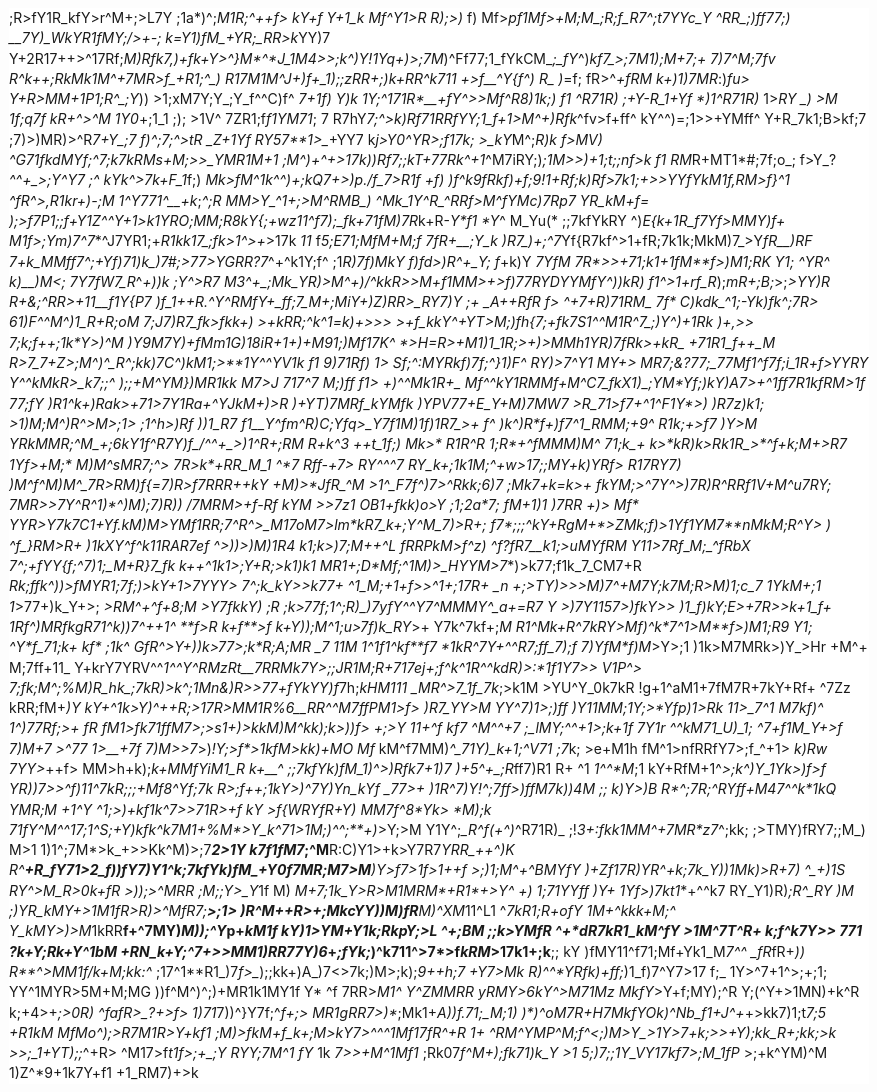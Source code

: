 ;R>fY1R_kfY>r^M+;>L7Y ;1a*)^;*M1R;^++f> kY+*f _Y+1_k Mf_^Y*1>R R);>)* f)  Mf>*pf1Mf>+M;M_;*R;f_R7^;t7YYc_Y ^RR_;)ff77;) __7Y)_WkYR1fMY*;/>+-; k=Y1)fM_+YR;_RR>k*YY)7 Y+2R17++>^17Rf;_M)Rfk7,)+fk+_Y>^}M*^*J_1M4>_>;k^)Y!1Yq+)>;7M_)^Ff77;1_fYkCM_*;_fY*^)*kf7_>;7M1);M+7;+ 7)7^_M;7fv_ *R^k++;RkMk1M^+7MR>f_+R1;^_) R17M1M^J+)f+_1);;*zRR+;)k+RR^k7*11 +*>f__^Y{f^) R_ )*=f; fR>^*+fRM k+)1)7MR*:)**fu> Y+R>MM+1P1*;R^_;Y*)) >1;xM7Y;Y_;Y_f^^C)f^ _7+1f) Y)k 1Y;^171R*__+fY^>>Mf^R8)1k;) f1 ^R71R) ;+Y-R_1+Yf  *)1^R71R)_ 1>_**RY* _) >*M 1f;q*7f kR+^>^M 1Y0*_+;1_1 ;); >1V^ 7ZR1;f*f1YM71*; 7 R7hY*7;^>k)*Rf71RRfY*Y;1_f+1>M^+)Rfk*^fv>f+ff^ kY^^)=;1>>+YMff^ Y+R_7k1;B>kf;7 ;7)>)MR)>^R*7+Y_;7 f)^;7;^>*tR _Z+1Yf R*Y57**1>_*+YY7 k*j>Y0^YR>;*f17k;* >_kY*M^;_*R)k   f>MV) ^G71*fkdMYf;^_7_;k7kRMs+*M;>>_YMR1M+1 ;M*^)+^*+>17k))Rf*7;;kT+77Rk^+1_^M7iRY;)*;1M>>)+1;t;;nf>k f1 RM*R+MT1*#;7f;o_; f>Y_?*^^+_>;Y^Y7 ;^ kYk^>7k+F_1*f;) _Mk>fM^1k^^*)+;kQ7+>)p.*/f_7>R1f +f)_ _)f^k9fRkf)+f;9!1+Rf;k)Rf>7k1;+>>YYfYkM1f,RM>f}^1 ^fR^>*,R1kr+)-;M 1*^Y771^__+k_;*^;R  MM>Y_^1+;>M^RMB_) ^Mk_1Y^R_^RRf>M^fYMc)7Rp7 YR_kM+f= *);>f7P1;;f+Y1Z^^Y+1>k1YRO;MM;R8kY{;+wz11^f7);_fk+71fM)7*R*k+R-_Y*f1  *Y_^ M_Yu(* ;;7kfYkRY ^)*E{k+1R_f7Yf>MMY)f+ M1f>;Ym)7^7**^J7YR1;+*R1kk17_;fk>1^>+*>17k *11* f*5;E71;MfM+M;f *7fR+__;Y_k )R7_*)+;^7*Yf{R7kf^>1+fR;7k1k;MkM)7_>Y*fR__)RF *7+k_MMff7^;+Yf)71)k_)7#;>_77_>YGR*R?7*^+^k1Y;f^ ;1*R)7f)MkY f)fd>)R^+_Y; f*+k)Y _7YfM 7R*>>+71;k1+_1fM**f>)M1;RK Y1;_ ^Y*R^ k)__)M<;* 7Y7fW7_R_^*+))k ;Y^>R7 *M3^+_;Mk_YR)>M^+)/^kkR>>M+f1MM>+>f)77RYDYYMfY^))kR) f1^>1+rf*_R*);*mR+;B;*>;__>YY)R R+*&;_^RR>_+11__f1Y{P7 )f_1++R.^*Y^R*MfY+_f*f;7_M+*;MiY+)Z)*RR>_RY7)Y ;+ _A*++RfR f> ^+7+R)71RM_* 7f* C)kdk_^1;-Yk)fk^;7R> 61)F^^M^)1_R+R;oM 7;J*7)R7_fk>fkk+) >+k*RR;^k^1=k)+>>> >+f_kk*Y*^+YT>*M;)fh{7;+fk*7S1^^M1R^7_;)Y^)+1Rk )+,>> 7;k;f++;1k*Y>)^M )Y9M7Y)+_fMm1G__)18i**R+_1+*)+M9*1;)Mf17K^ *>H_=*R>+M1)1_**1R;>+)_>MMh1YR)7fRk_>+kR_ +71R1_f++_M R>7_7+Z>;M^)^_R*^;kk)7C^)kM1;>_**1Y^^YV1k f1 9)71Rf_) 1> Sf*;^:MYRkf)7f;^}1)F^* RY)>*7^Y1 MY+> MR7;&?77;__77Mf1^f7f;i_1R+f>YYRY_ Y^^kMkR>_k*7;;^ );;+M^YM})MR1kk M7>J 717^7 M;)ff f1> +)^^Mk1R+_  Mf^^kY1RMMf+M^C7_fkX1)_;YM*Yf;)*kY)A7**>+_^1*ff7R1kfRM>1f 77;fY )R1^k+)Rak>+71>7Y1Ra+*^YJkM+)>R )+YT)7MRf_kYMfk _)YPV77+E_Y+M)7MW7 >R_71>f7+^1^F1Y*>) )R7z)k1; >1)M;M_^)R^>M>;1_> ;1^h>)*Rf ))1_R7 f1__Y^f*m^R)C;*Yfq>_Y7f1M*)1f)*1R7_>+ f^  )k^)*_R*f_+)f7^*1_RMM;+*9^ *R1k;*+>f7 )Y>*M YRkMMR;^M_+;6k*Y1f^R7Y)f_/*^^+_>)1^R+;RM R+k^3 ++t_1*f;) _Mk>* R1R^R 1;R_*+^fMMM)M^ 71;k_+ k>*kR)k>Rk1R_>**^f+k;M+>R7 1Yf>+M;* M)M^sMR7;^> 7R>k*+RR_M_1 ^*7 Rff-+7>  RY^^^7 RY_*k+;1k1M;^+w>17;;*MY+k)YRf> R17RY*7) _)M^f^M_)M^_7R*>_RM)f{=7)R>f7RRR_++kY  +M)>*JfR_^M >1^_F7f^__)7>^Rkk;*6)7 ;Mk7+k=*k>+ fkYM;>^7Y^>)7R)R^R*Rf1V+M*^_u7RY; 7MR>>7Y^R^_1)*^)M);7_)*R)) /7MR*M>+_f-*Rf kYM >>7z1 OB*1+fkk)o>Y ;1;2a*7; fM+1)1 *)7RR* +)_> Mf* YYR>Y7k*7C1+Yf.kM)M>YMf1RR;7^R^>_M*17oM7>lm*kR7_k+;Y^M_7)>R_+; f7*;;;^kY+RgM+*>ZMk;f)>1Yf1YM7**nMkM;R^_Y_>  *) ^f_}RM>R+ )1kXY^f^k11RAR7ef ^>))>)M)1R4 k1;k>)*7;*M++^L* fRRPkM>f*^z) ^f?fR7__k1;>uMYfRM Y11>7*Rf__**M;_^fRbX 7^;+fYY{f;^7)1;_M+R*}*7_fk k++^1k*1>;Y+R;>k1)k1 MR1+;D*Mf;^1M)>_HYYM>7**)>k77;f1k_7_CM7+R _Rk;ffk^))>fMYR1;7*f;)>kY+1>7YYY> 7^;k_kY>>k77+ ^1_M;+_1+*f>>^1+;17R+ _n +;>TY)>>>M*)7^+M7Y;k7M;R>M)1;c_7 1YkM+;1_ 1*_>77+)k_Y+>; __*>R*M^+*^f+8;M >Y7fkkY) ;R* ;k>77*f;_*1*^;_*R)_)7yfY^^Y7^MMMY^_a+=R7 Y* >)7Y1157*>)fk*Y>> _)1_f)kY;E>+7R>>k+1_f+ 1Rf^)MRfkgR71^k_))7^*++1^ **f>R k+f_**>f k+Y));M^1;u>7f)k_RY_>+ Y7k^7kf+;_M R1^Mk+R^7kRY>__Mf)^k*7^1>M**f>)M1;R9 Y1;_ ^Y*f_71;k_+ kf* ;1k^ GfR^>Y+))_k>77>;k*R;A;*MR _7* 11M *1^1*f1^kf**f7 *1kR^7Y+^^R7;ff_7);f 7_)YfM*f)M_>Y>;1 )1k>M7MRk>)Y_>Hr +M^+ M;7ff+11_ Y+krY7YRV^^*_1^^*Y^R*MzRt__7RRMk7Y>;;JR1M;R+717ej+;f^k^1R^^kdR)>:*1f1_*Y7>> V1P^> 7;fk;M^;%M)R_h*k_;7kR)_>k^;1Mn&_)R>>77+fYkYY)f*7h;*kHM111 _MR^>7_1f_7k*;>k1M >YU^Y_0k7kR !g+1^aM1+7fM7R+7kY+Rf+ ^7Zz kRR;fM+_)Y kY+^1k>Y)^+*+R;>17R>MM1R%6__RR^^*M7ffPM1>f> )R7_Y*Y>M Y*Y^_7)1>;)*ff  )Y11MM;1Y;>**Yfp)*1>Rk 11>_7^1* M7kf)^ 1*^)77Rf;>+ fR fM1>fk71ffM7>;>s1+)>kkM)M^kk);k>)*)f> _+;>Y 11+^f kf7 ^M^^+7 *;_lMY;^^*+1>;k+1f_ 7Y1*r  ^^kM71_U)_1; ^7+f1M_Y+>f* 7)M_+7 >*^77 1>__+7f* 7)M>>7_>)_!Y;>f*>1*kf*M>kk)+MO  Mf_ kM^f7MM)*^_71Y)_k+1;^V71 ;7*k; >e+M1h fM^1>nfRRfY7>;f_^+1> _k)Rw 7YY>_++f>  MM>h+k);*k+MMfYiM1_R _k+__^ ;;7kfYk)fM_1)^>_)Rfk7+1)7 )+5^+_;R*ff7)R1 R+ ^1 _1^^*M_;1 kY+RfM+1^___>;k^)Y_1Yk>)f>f YR)_)7>>_^f)11^7kR;;;+Mf8^_Yf;7k R>;f++;1k*Y>)^7Y)Yn_kYf _*77>+ _)1R^7)Y!^;7ff>_*)ffM7k))4*M ;; k)Y>)B R*^;*7R;^RYff+M4*7^^k*1kQ YMR;M +1^Y ^1;>)+kf1k^*7>>7*1R>_+_f k*Y >f{WRYfR*+Y) MM7f^8*Yk> *M);k 71fY_^M^^17;1^S;+*Y)kf*k^k7M1+%M*>Y_k^71>1M;)^^;**+)_>Y;>M Y1Y^;*_R^f(+^)*^R71R)_ ;!_3+:fkk1MM^+7MR*z7_^;kk; ;>TMY)fRY7;;M_) M>1 1)1^;7M*>k_+>>Kk^M)>;7***2>*1Y k*7f1fM7*;^M**R:C)Y1>+k>Y7R7*YRR_++^)K  *R^__+R_fY71>2_f))fY7)Y1^_k_;7kfYk)fM_+Y0f7MR;_M7_>M__)Y>f7>1f>1++f >;)1;*M^+*^BMYfY )+Zf17R)YR^+k;7k_Y))1Mk)>R+*7) ^_+)1S RY^>M*_R>0k+fR >));>^MRR ;M*;;Y>_Y*1f M) _M+7;1k_Y>R>_M1MRM*+R1_*+>Y^ +) 1;71YYff )Y+ 1Yf>)7_*kt1**+^^k7 RY_Y1)R)*;R^_RY )M ;)YR_kMY+>1M1fR>R)>^_MfR7;**>;1> )_R^_M++R>+_;MkcYY))M_)fR**M)_^XM*11^L1 ^*7kR1;R+ofY 1M+^kkk+M;^  Y_kMY>)>M*1kRR**f+^7MY)*M));^Y*p+_kM*1f kY)1>YM+Y*_1*k;RkpY;>L ^+;BM ;;k>YMfR* ^+*dR7kR1_kM^fY >1M^7T^R+_ k;f^k7Y>> 771 ?k+Y;Rk+Y^1bM +RN_k+Y;^7+>>MM1)RR77Y)6_+*;fYk;*)^k711^>7*>f*kRM*>17k1+;k**;; kY )fMY11^f71;Mf+Yk1_M*7^^ _fR*fR+_)) R**^>MM1f/k+M;kk_*:^* ;17^1**R1_)7*f>_*);;kk+)A_)7<>7k;)M>;k);_9++h;7 +Y7>Mk R)^^*YRfk)+ff;_)1_f)7^Y7>17 f;_ 1Y>^7+1^>;+;1;  YY^1MYR>5M+M;MG ))f^M^)^;)+MR1k1MY1f Y* ^f 7RR>_M*1^ Y*^ZMMRR yRMY>6k*Y^>M7*1Mz MkfY_>Y+f;MY);^R Y;(^Y+>1MN)+k^R k;+4>+*;>0R) ^fafR>_?+>f> 1)71*7))^}Y7f;^_f+;> MR1gRR7>)*_;Mk1+_A))f.*71;_M*;1) )*)^oM7R+H7MkfYOk)^Nb_f1+J^+_+>kk7)1;t*7;5 _+R1kM MfMo^);>R7M1R>Y+kf1 ;M)>fkM+*f_k+;M>kY7>^^^1Mf17fR*_^+*R  1+ ^RM^YMP^M;f^<;)M>Y_>1Y>7+k;>>+Y);kk_R+;k*k;>k  >>;_1+YT*_);;_^+R> ^M17>f*t1f>;+_;Y RYY;7M^1 fY* 1k *7>>+M^1Mf1* ;Rk07*f^M+);fk71)k_Y >1 5;)7;;*_1Y_V*Y17kf*7>;M_1fP_ >;+k^YM)^M 1)Z^*9+1k7Y+f1 +1_RM7)+>k